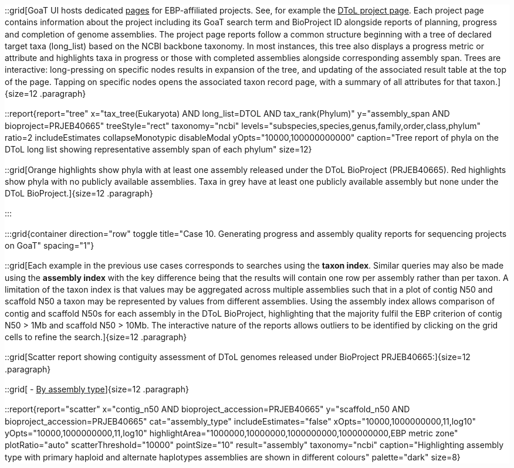 ::grid[GoaT UI hosts dedicated [pages](/projects) for EBP-affiliated projects. See, for example the [DToL project page](https://goat.genomehubs.org/projects/DTOL). Each project page contains information about the project including its GoaT search term and BioProject ID alongside reports of planning, progress and completion of genome assemblies. The project page reports follow a common structure beginning with a tree of declared target taxa (long_list) based on the NCBI backbone taxonomy. In most instances, this tree also displays a progress metric or attribute and highlights taxa in progress or those with completed assemblies alongside corresponding assembly span. Trees are interactive: long-pressing on specific nodes results in expansion of the tree, and updating of the associated result table at the top of the page. Tapping on specific nodes opens the associated taxon record page, with a summary of all attributes for that taxon.]{size=12 .paragraph}

::report{report="tree" x="tax_tree(Eukaryota) AND long_list=DTOL AND tax_rank(Phylum)" y="assembly_span AND bioproject=PRJEB40665" treeStyle="rect" taxonomy="ncbi" levels="subspecies,species,genus,family,order,class,phylum" ratio=2 includeEstimates collapseMonotypic disableModal yOpts="10000,100000000000" caption="Tree report of phyla on the DToL long list showing representative assembly span of each phylum" size=12}

::grid[Orange highlights show phyla with at least one assembly released under the DToL BioProject (PRJEB40665). Red highlights show phyla with no publicly available assemblies. Taxa in grey have at least one publicly available assembly but none under the DToL BioProject.]{size=12 .paragraph}

:::

:::grid{container direction="row" toggle title="Case 10. Generating progress and assembly quality reports for sequencing projects on GoaT" spacing="1"}

::grid[Each example in the previous use cases corresponds to searches using the **taxon index**. Similar queries may also be made using the **assembly index** with the key difference being that the results will contain one row per assembly rather than per taxon. A limitation of the taxon index is that values may be aggregated across multiple assemblies such that in a plot of contig N50 and scaffold N50 a taxon may be represented by values from different assemblies. Using the assembly index allows comparison of contig and scaffold N50s for each assembly in the DToL BioProject, highlighting that the majority fulfil the EBP criterion of contig N50 > 1Mb and scaffold N50 > 10Mb. The interactive nature of the reports allows outliers to be identified by clicking on the grid cells to refine the search.]{size=12 .paragraph}

::grid[Scatter report showing contiguity assessment of DToL genomes released under BioProject PRJEB40665:]{size=12 .paragraph}

::grid[ - [By assembly type](https://goat.genomehubs.org/search?palette=dark&report=scatter&query=contig_n50%20AND%20bioproject_accession%3DPRJEB40665&y=scaffold_n50%20AND%20bioproject_accession%3DPRJEB40665&cat=assembly_level%3Dchromosome%2Cscaffold%2Ccontig&result=assembly&xOpts=10000%2C1000000000%2C11%2Clog10&yOpts=10000%2C1000000000%2C11%2Clog10&scatterThreshold=10000&highlightArea=1000000%2C10000000%2C1000000000%2C1000000000%2CEBP%20metric%20zone&caption=Contiguity%20assessment%20of%20DToL%20assemblies.%20EBP%20metric%20zone%20defines%20the%20EBP%20assembly%20quality%20standards%20of%20a%20contig%20N50%20%3E%201Mb%20and%20a%20scaffold%20N50%20%3E%2010Mb&taxonomy=ncbi&xField=contig_n50&plotRatio=auto&pointSize=20&includeEstimates=false&summaryValues=count#contig_n50%20AND%20bioproject_accession%3DPRJEB40665)]{size=12 .paragraph}

::report{report="scatter" x="contig_n50 AND bioproject_accession=PRJEB40665" y="scaffold_n50 AND bioproject_accession=PRJEB40665" cat="assembly_type" includeEstimates="false" xOpts="10000,1000000000,11,log10" yOpts="10000,1000000000,11,log10" highlightArea="1000000,10000000,1000000000,1000000000,EBP metric zone" plotRatio="auto" scatterThreshold="10000" pointSize="10" result="assembly" taxonomy="ncbi" caption="Highlighting assembly type with primary haploid and alternate haplotypes assemblies are shown in different colours" palette="dark" size=8}
